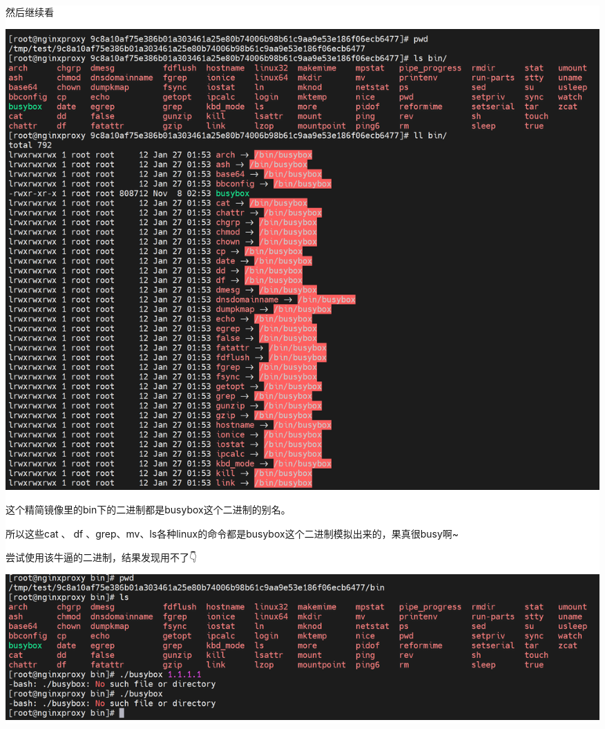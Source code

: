

然后继续看

![image-20240411144844245](7-Docker镜像导出导入.assets/image-20240411144844245.png)

这个精简镜像里的bin下的二进制都是busybox这个二进制的别名。

所以这些cat 、 df 、grep、mv、ls各种linux的命令都是busybox这个二进制模拟出来的，果真很busy啊~

尝试使用该牛逼的二进制，结果发现用不了👇

![image-20240411145241074](7-Docker镜像导出导入.assets/image-20240411145241074.png)
